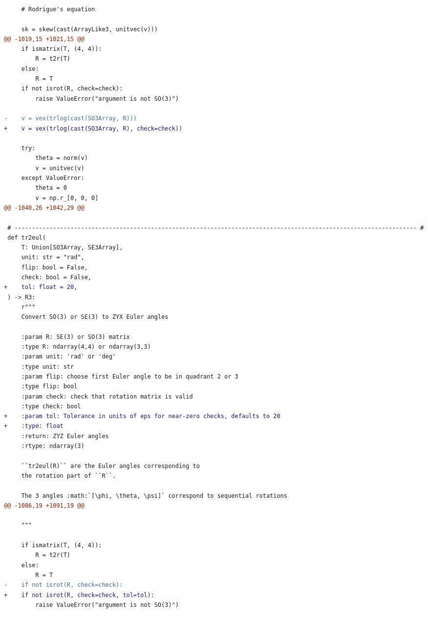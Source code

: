 ```diff
     # Rodrigue's equation
 
     sk = skew(cast(ArrayLike3, unitvec(v)))
@@ -1019,15 +1021,15 @@
     if ismatrix(T, (4, 4)):
         R = t2r(T)
     else:
         R = T
     if not isrot(R, check=check):
         raise ValueError("argument is not SO(3)")
 
-    v = vex(trlog(cast(SO3Array, R)))
+    v = vex(trlog(cast(SO3Array, R), check=check))
 
     try:
         theta = norm(v)
         v = unitvec(v)
     except ValueError:
         theta = 0
         v = np.r_[0, 0, 0]
@@ -1040,26 +1042,29 @@
 
 # ------------------------------------------------------------------------------------------------------------------- #
 def tr2eul(
     T: Union[SO3Array, SE3Array],
     unit: str = "rad",
     flip: bool = False,
     check: bool = False,
+    tol: float = 20,
 ) -> R3:
     r"""
     Convert SO(3) or SE(3) to ZYX Euler angles
 
     :param R: SE(3) or SO(3) matrix
     :type R: ndarray(4,4) or ndarray(3,3)
     :param unit: 'rad' or 'deg'
     :type unit: str
     :param flip: choose first Euler angle to be in quadrant 2 or 3
     :type flip: bool
     :param check: check that rotation matrix is valid
     :type check: bool
+    :param tol: Tolerance in units of eps for near-zero checks, defaults to 20
+    :type: float
     :return: ZYZ Euler angles
     :rtype: ndarray(3)
 
     ``tr2eul(R)`` are the Euler angles corresponding to
     the rotation part of ``R``.
 
     The 3 angles :math:`[\phi, \theta, \psi]` correspond to sequential rotations
@@ -1086,19 +1091,19 @@
 
     """
 
     if ismatrix(T, (4, 4)):
         R = t2r(T)
     else:
         R = T
-    if not isrot(R, check=check):
+    if not isrot(R, check=check, tol=tol):
         raise ValueError("argument is not SO(3)")
 
```